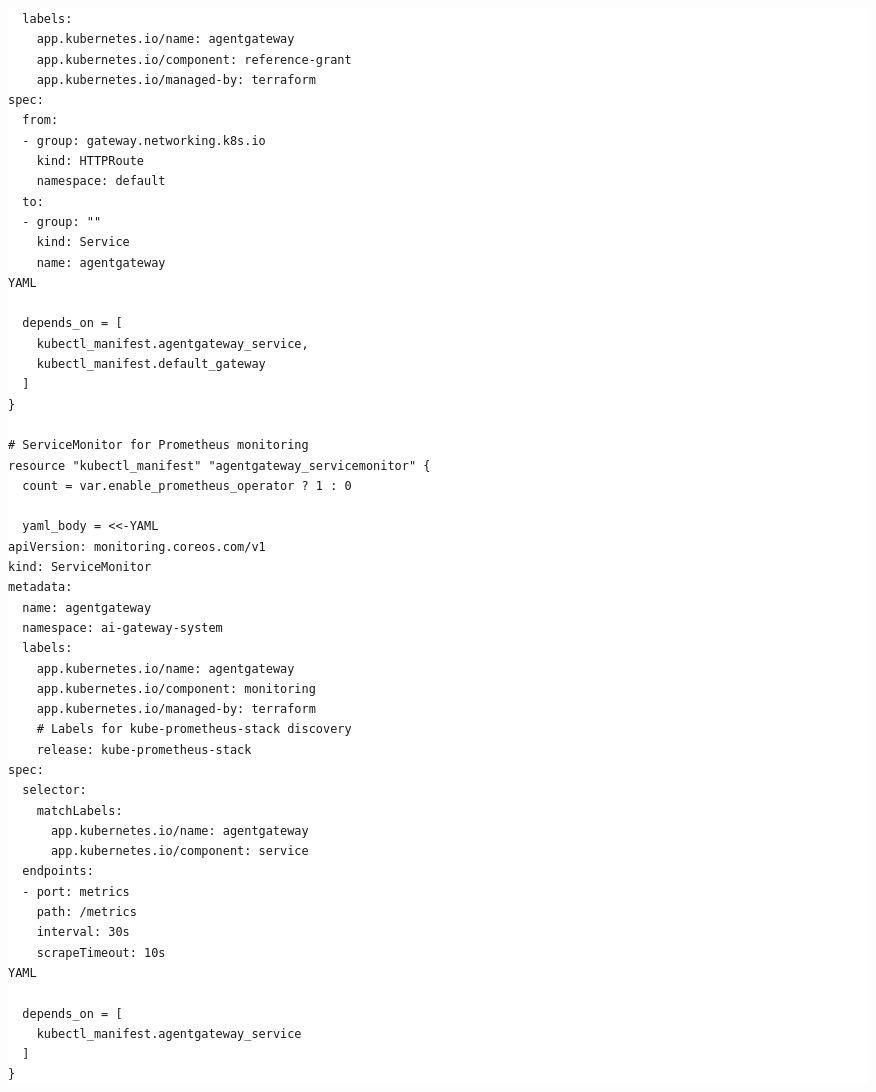 ```hcl
  labels:
    app.kubernetes.io/name: agentgateway
    app.kubernetes.io/component: reference-grant
    app.kubernetes.io/managed-by: terraform
spec:
  from:
  - group: gateway.networking.k8s.io
    kind: HTTPRoute
    namespace: default
  to:
  - group: ""
    kind: Service
    name: agentgateway
YAML

  depends_on = [
    kubectl_manifest.agentgateway_service,
    kubectl_manifest.default_gateway
  ]
}

# ServiceMonitor for Prometheus monitoring
resource "kubectl_manifest" "agentgateway_servicemonitor" {
  count = var.enable_prometheus_operator ? 1 : 0
  
  yaml_body = <<-YAML
apiVersion: monitoring.coreos.com/v1
kind: ServiceMonitor
metadata:
  name: agentgateway
  namespace: ai-gateway-system
  labels:
    app.kubernetes.io/name: agentgateway
    app.kubernetes.io/component: monitoring
    app.kubernetes.io/managed-by: terraform
    # Labels for kube-prometheus-stack discovery
    release: kube-prometheus-stack
spec:
  selector:
    matchLabels:
      app.kubernetes.io/name: agentgateway
      app.kubernetes.io/component: service
  endpoints:
  - port: metrics
    path: /metrics
    interval: 30s
    scrapeTimeout: 10s
YAML

  depends_on = [
    kubectl_manifest.agentgateway_service
  ]
}
```
